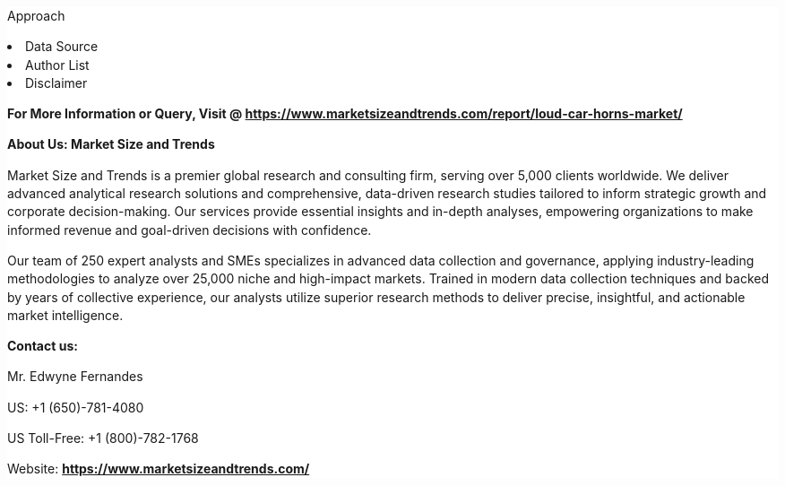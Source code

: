 Approach</li><li>Data Source</li><li>Author List</li><li>Disclaimer</li></ul></p><p><strong>For More Information or Query, Visit @ <a href="https://www.marketsizeandtrends.com/report/loud-car-horns-market/">https://www.marketsizeandtrends.com/report/loud-car-horns-market/</a></strong></p><p><strong>About Us: Market Size and Trends</strong></p><p>Market Size and Trends is a premier global research and consulting firm, serving over 5,000 clients worldwide. We deliver advanced analytical research solutions and comprehensive, data-driven research studies tailored to inform strategic growth and corporate decision-making. Our services provide essential insights and in-depth analyses, empowering organizations to make informed revenue and goal-driven decisions with confidence.</p><p>Our team of 250 expert analysts and SMEs specializes in advanced data collection and governance, applying industry-leading methodologies to analyze over 25,000 niche and high-impact markets. Trained in modern data collection techniques and backed by years of collective experience, our analysts utilize superior research methods to deliver precise, insightful, and actionable market intelligence.</p><p><strong>Contact us:</strong></p><p>Mr. Edwyne Fernandes</p><p>US: +1 (650)-781-4080</p><p>US Toll-Free: +1 (800)-782-1768</p><p>Website: <strong><a href="https://www.marketsizeandtrends.com/">https://www.marketsizeandtrends.com/</a></strong></p>
